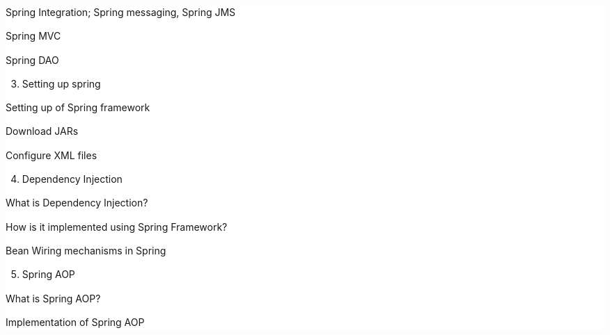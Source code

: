 Spring Integration; Spring messaging, Spring JMS

Spring MVC

Spring DAO

3. Setting up spring

Setting up of Spring framework

Download JARs

Configure XML files

4. Dependency Injection

What is Dependency Injection?

How is it implemented using Spring Framework?

Bean Wiring mechanisms in Spring

5. Spring AOP

What is Spring AOP?

Implementation of Spring AOP
